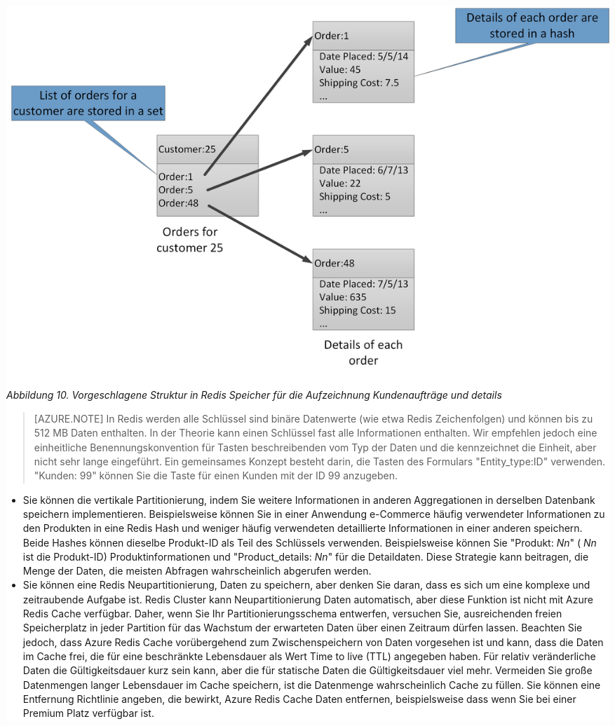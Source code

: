 ![Vorgeschlagene Struktur in Redis Speicher für die Aufzeichnung Kundenaufträge und details](media/best-practices-data-partitioning/RedisCustomersandOrders.png)

_Abbildung 10. Vorgeschlagene Struktur in Redis Speicher für die Aufzeichnung Kundenaufträge und details_

> [AZURE.NOTE] In Redis werden alle Schlüssel sind binäre Datenwerte (wie etwa Redis Zeichenfolgen) und können bis zu 512 MB Daten enthalten. In der Theorie kann einen Schlüssel fast alle Informationen enthalten. Wir empfehlen jedoch eine einheitliche Benennungskonvention für Tasten beschreibenden vom Typ der Daten und die kennzeichnet die Einheit, aber nicht sehr lange eingeführt. Ein gemeinsames Konzept besteht darin, die Tasten des Formulars "Entity_type:ID" verwenden. "Kunden: 99" können Sie die Taste für einen Kunden mit der ID 99 anzugeben.

- Sie können die vertikale Partitionierung, indem Sie weitere Informationen in anderen Aggregationen in derselben Datenbank speichern implementieren. Beispielsweise können Sie in einer Anwendung e-Commerce häufig verwendeter Informationen zu den Produkten in eine Redis Hash und weniger häufig verwendeten detaillierte Informationen in einer anderen speichern.
Beide Hashes können dieselbe Produkt-ID als Teil des Schlüssels verwenden. Beispielsweise können Sie "Produkt: _Nn_" ( _Nn_ ist die Produkt-ID) Produktinformationen und "Product_details: _Nn_" für die Detaildaten. Diese Strategie kann beitragen, die Menge der Daten, die meisten Abfragen wahrscheinlich abgerufen werden.
- Sie können eine Redis Neupartitionierung, Daten zu speichern, aber denken Sie daran, dass es sich um eine komplexe und zeitraubende Aufgabe ist. Redis Cluster kann Neupartitionierung Daten automatisch, aber diese Funktion ist nicht mit Azure Redis Cache verfügbar. Daher, wenn Sie Ihr Partitionierungsschema entwerfen, versuchen Sie, ausreichenden freien Speicherplatz in jeder Partition für das Wachstum der erwarteten Daten über einen Zeitraum dürfen lassen. Beachten Sie jedoch, dass Azure Redis Cache vorübergehend zum Zwischenspeichern von Daten vorgesehen ist und kann, dass die Daten im Cache frei, die für eine beschränkte Lebensdauer als Wert Time to live (TTL) angegeben haben. Für relativ veränderliche Daten die Gültigkeitsdauer kurz sein kann, aber die für statische Daten die Gültigkeitsdauer viel mehr. Vermeiden Sie große Datenmengen langer Lebensdauer im Cache speichern, ist die Datenmenge wahrscheinlich Cache zu füllen. Sie können eine Entfernung Richtlinie angeben, die bewirkt, Azure Redis Cache Daten entfernen, beispielsweise dass wenn Sie bei einer Premium Platz verfügbar ist.


[Azure Redis Cache]: http://azure.microsoft.com/services/cache/
[Azure-Speicher Skalierbarkeit und Leistungsziele]: storage/storage-scalability-targets.md
[Azure-Speicher Tabelle Design Guide]: storage/storage-table-design-guide.md
[Erstellen einer Polyglot Lösung]: https://msdn.microsoft.com/library/dn313279.aspx
[Zugreifen auf Daten für hochgradig skalierbare Lösungen: mit SQL, NoSQL und Polyglot Beibehaltung]: https://msdn.microsoft.com/library/dn271399.aspx
[Einführung in Konsistenz von Daten]: http://aka.ms/Data-Consistency-Primer
[Vorherigen Anleitungen Daten]: https://msdn.microsoft.com/library/dn589795.aspx
[Datentypen]: http://redis.io/topics/data-types
[Grenzwerte für DocumentDB und Kontingente]: documentdb/documentdb-limits.md
[Flexible Datenbank-Features (Übersicht)]: sql-database/sql-database-elastic-scale-introduction.md
[Federations Migration Utility]: https://code.msdn.microsoft.com/vstudio/Federations-Migration-ce61e9c1
[Index Tabellenmuster]: http://aka.ms/Index-Table-Pattern
[Verwalten von DocumentDB Kapazität Anforderungen]: documentdb/documentdb-manage.md
[Materialisierte Ansicht Muster]: http://aka.ms/Materialized-View-Pattern
[Mehrere Shard Abfragen]: sql-database/sql-database-elastic-scale-multishard-querying.md
[Partitionierung: wie Aufteilen von Daten zwischen mehreren Instanzen von Redis]: http://redis.io/topics/partitioning
[Leistung Ebenen in DocumentDB]: documentdb/documentdb-performance-levels.md
[Durchführen von Transaktionen Entität Gruppe]: https://msdn.microsoft.com/library/azure/dd894038.aspx
[Lernprogramm Cluster redis]: http://redis.io/topics/cluster-tutorial
[Redis einer CentOS Linux virtuellen Computers in Azure ausgeführt]: http://blogs.msdn.com/b/tconte/archive/2012/06/08/running-redis-on-a-centos-linux-vm-in-windows-azure.aspx
[Skalierung mithilfe des Tools für flexible Datenbank Teilen und Zusammenführen]: sql-database/sql-database-elastic-scale-overview-split-and-merge.md
[Verwenden von Azure Content Delivery Network]: cdn/cdn-create-new-endpoint.md
[Dienstbus von Kontingenten]: service-bus/service-bus-quotas.md
[Dienst Grenzwerte in Azure-Suche]:  search/search-limits-quotas-capacity.md
[Sharding Muster]: http://aka.ms/Sharding-Pattern
[Unterstützte Datentypen (Azure Suche)]:  https://msdn.microsoft.com/library/azure/dn798938.aspx
[Transaktionen.]: http://redis.io/topics/transactions
[Was ist Azure suchen?]: search/search-what-is-azure-search.md
[Was ist Azure SQL-Datenbank?]: sql-database/sql-database-technical-overview.md